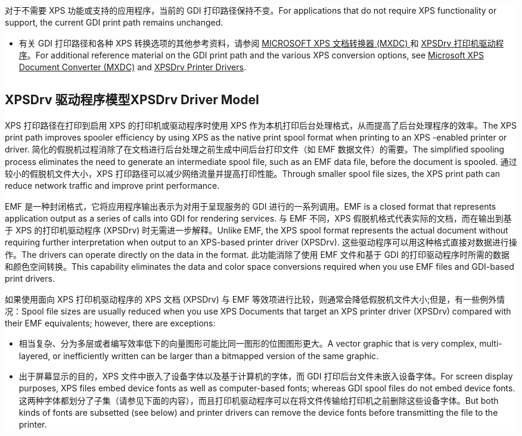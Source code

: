 <span data-ttu-id="065a3-192">对于不需要 XPS 功能或支持的应用程序，当前的 GDI 打印路径保持不变。</span><span class="sxs-lookup"><span data-stu-id="065a3-192">For applications that do not require XPS functionality or support, the current GDI print path remains unchanged.</span></span>  
  
- <span data-ttu-id="065a3-193">有关 GDI 打印路径和各种 XPS 转换选项的其他参考资料，请参阅 [MICROSOFT XPS 文档转换器 (MXDC) ](/windows/desktop/printdocs/microsoft-xps-document-converter--mxdc-) 和 [XPSDrv 打印机驱动程序](/windows-hardware/drivers/print/xpsdrv-printer-drivers)。</span><span class="sxs-lookup"><span data-stu-id="065a3-193">For additional reference material on the GDI print path and the various XPS conversion options, see [Microsoft XPS Document Converter (MXDC)](/windows/desktop/printdocs/microsoft-xps-document-converter--mxdc-) and [XPSDrv Printer Drivers](/windows-hardware/drivers/print/xpsdrv-printer-drivers).</span></span>  
  
<a name="XPS_Driver_Model_intro"></a>
## <a name="xpsdrv-driver-model"></a><span data-ttu-id="065a3-194">XPSDrv 驱动程序模型</span><span class="sxs-lookup"><span data-stu-id="065a3-194">XPSDrv Driver Model</span></span>  
 <span data-ttu-id="065a3-195">XPS 打印路径在打印到启用 XPS 的打印机或驱动程序时使用 XPS 作为本机打印后台处理格式，从而提高了后台处理程序的效率。</span><span class="sxs-lookup"><span data-stu-id="065a3-195">The XPS print path improves spooler efficiency by using XPS as the native print spool format when printing to an XPS -enabled printer or driver.</span></span> <span data-ttu-id="065a3-196">简化的假脱机过程消除了在文档进行后台处理之前生成中间后台打印文件（如 EMF 数据文件）的需要。</span><span class="sxs-lookup"><span data-stu-id="065a3-196">The simplified spooling process eliminates the need to generate an intermediate spool file, such as an EMF data file, before the document is spooled.</span></span> <span data-ttu-id="065a3-197">通过较小的假脱机文件大小，XPS 打印路径可以减少网络流量并提高打印性能。</span><span class="sxs-lookup"><span data-stu-id="065a3-197">Through smaller spool file sizes, the XPS print path can reduce network traffic and improve print performance.</span></span>  
  
 <span data-ttu-id="065a3-198">EMF 是一种封闭格式，它将应用程序输出表示为对用于呈现服务的 GDI 进行的一系列调用。</span><span class="sxs-lookup"><span data-stu-id="065a3-198">EMF is a closed format that represents application output as a series of calls into GDI for rendering services.</span></span> <span data-ttu-id="065a3-199">与 EMF 不同，XPS 假脱机格式代表实际的文档，而在输出到基于 XPS 的打印机驱动程序 (XPSDrv) 时无需进一步解释。</span><span class="sxs-lookup"><span data-stu-id="065a3-199">Unlike EMF, the XPS spool format represents the actual document without requiring further interpretation when output to an XPS-based printer driver (XPSDrv).</span></span> <span data-ttu-id="065a3-200">这些驱动程序可以用这种格式直接对数据进行操作。</span><span class="sxs-lookup"><span data-stu-id="065a3-200">The drivers can operate directly on the data in the format.</span></span> <span data-ttu-id="065a3-201">此功能消除了使用 EMF 文件和基于 GDI 的打印驱动程序时所需的数据和颜色空间转换。</span><span class="sxs-lookup"><span data-stu-id="065a3-201">This capability eliminates the data and color space conversions required when you use EMF files and GDI-based print drivers.</span></span>  
  
 <span data-ttu-id="065a3-202">如果使用面向 XPS 打印机驱动程序的 XPS 文档 (XPSDrv) 与 EMF 等效项进行比较，则通常会降低假脱机文件大小;但是，有一些例外情况：</span><span class="sxs-lookup"><span data-stu-id="065a3-202">Spool file sizes are usually reduced when you use XPS Documents that target an XPS printer driver (XPSDrv) compared with their EMF equivalents; however, there are exceptions:</span></span>  
  
- <span data-ttu-id="065a3-203">相当复杂、分为多层或者编写效率低下的向量图形可能比同一图形的位图图形更大。</span><span class="sxs-lookup"><span data-stu-id="065a3-203">A vector graphic that is very complex, multi-layered, or inefficiently written can be larger than a bitmapped version of the same graphic.</span></span>  
  
- <span data-ttu-id="065a3-204">出于屏幕显示的目的，XPS 文件中嵌入了设备字体以及基于计算机的字体，而 GDI 打印后台文件未嵌入设备字体。</span><span class="sxs-lookup"><span data-stu-id="065a3-204">For screen display purposes, XPS files embed device fonts as well as computer-based fonts; whereas GDI spool files do not embed device fonts.</span></span> <span data-ttu-id="065a3-205">这两种字体都划分了子集（请参见下面的内容），而且打印机驱动程序可以在将文件传输给打印机之前删除这些设备字体。</span><span class="sxs-lookup"><span data-stu-id="065a3-205">But both kinds of fonts are subsetted (see below) and printer drivers can remove the device fonts before transmitting the file to the printer.</span></span>  
  
